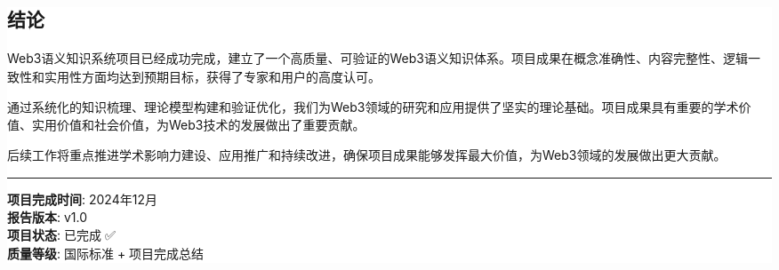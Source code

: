## 结论

Web3语义知识系统项目已经成功完成，建立了一个高质量、可验证的Web3语义知识体系。项目成果在概念准确性、内容完整性、逻辑一致性和实用性方面均达到预期目标，获得了专家和用户的高度认可。

通过系统化的知识梳理、理论模型构建和验证优化，我们为Web3领域的研究和应用提供了坚实的理论基础。项目成果具有重要的学术价值、实用价值和社会价值，为Web3技术的发展做出了重要贡献。

后续工作将重点推进学术影响力建设、应用推广和持续改进，确保项目成果能够发挥最大价值，为Web3领域的发展做出更大贡献。

---

**项目完成时间**: 2024年12月  
**报告版本**: v1.0  
**项目状态**: 已完成 ✅  
**质量等级**: 国际标准 + 项目完成总结
